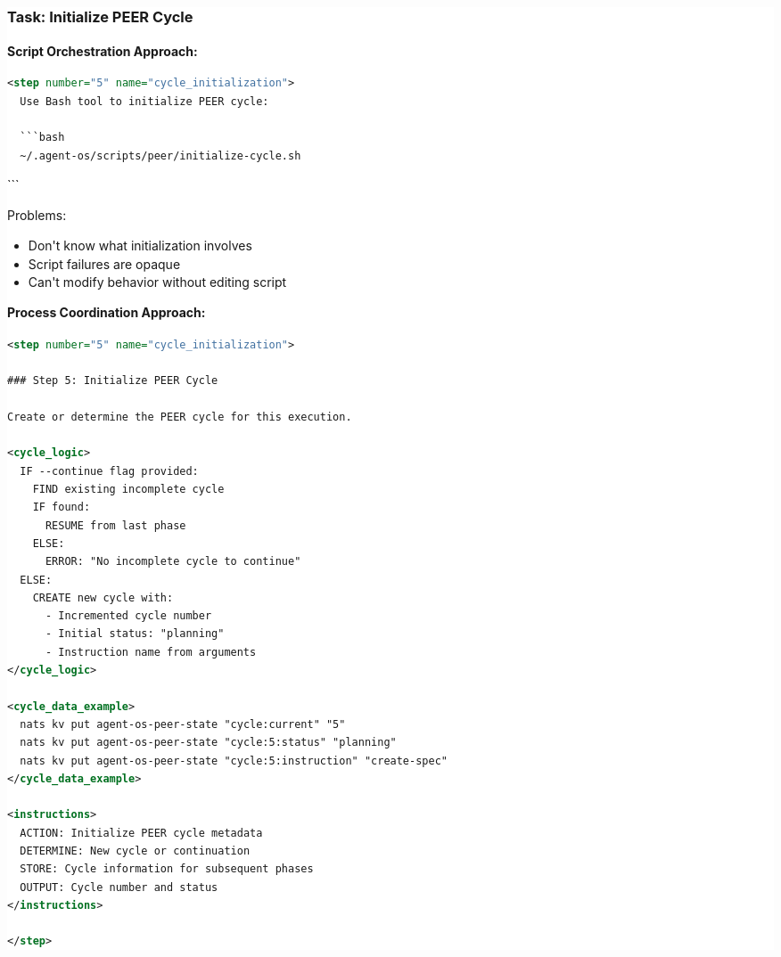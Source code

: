 ### Task: Initialize PEER Cycle

**Script Orchestration Approach:**
```xml
<step number="5" name="cycle_initialization">
  Use Bash tool to initialize PEER cycle:
  
  ```bash
  ~/.agent-os/scripts/peer/initialize-cycle.sh
  ```
</step>
```

Problems:
- Don't know what initialization involves
- Script failures are opaque
- Can't modify behavior without editing script

**Process Coordination Approach:**
```xml
<step number="5" name="cycle_initialization">

### Step 5: Initialize PEER Cycle

Create or determine the PEER cycle for this execution.

<cycle_logic>
  IF --continue flag provided:
    FIND existing incomplete cycle
    IF found:
      RESUME from last phase
    ELSE:
      ERROR: "No incomplete cycle to continue"
  ELSE:
    CREATE new cycle with:
      - Incremented cycle number
      - Initial status: "planning"
      - Instruction name from arguments
</cycle_logic>

<cycle_data_example>
  nats kv put agent-os-peer-state "cycle:current" "5"
  nats kv put agent-os-peer-state "cycle:5:status" "planning"
  nats kv put agent-os-peer-state "cycle:5:instruction" "create-spec"
</cycle_data_example>

<instructions>
  ACTION: Initialize PEER cycle metadata
  DETERMINE: New cycle or continuation
  STORE: Cycle information for subsequent phases
  OUTPUT: Cycle number and status
</instructions>

</step>
```
